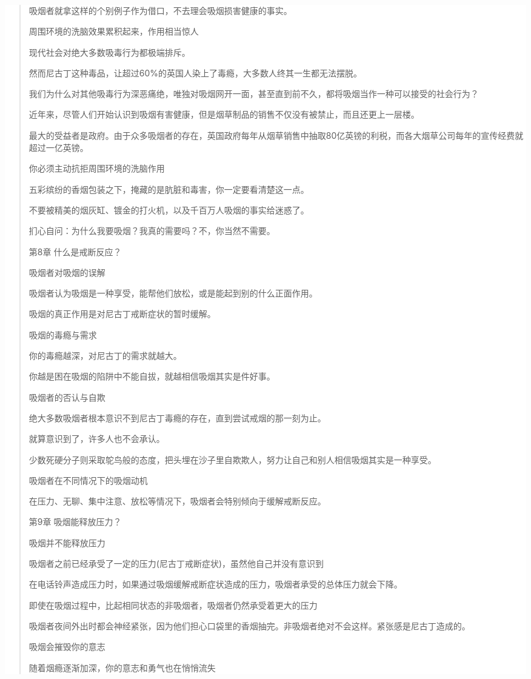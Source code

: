 > 吸烟者就拿这样的个别例子作为借口，不去理会吸烟损害健康的事实。
> 
> 周围环境的洗脑效果累积起来，作用相当惊人
> 
> 现代社会对绝大多数吸毒行为都极端排斥。
> 
> 然而尼古丁这种毒品，让超过60%的英国人染上了毒瘾，大多数人终其一生都无法摆脱。
> 
> 我们为什么对其他吸毒行为深恶痛绝，唯独对吸烟网开一面，甚至直到前不久，都将吸烟当作一种可以接受的社会行为？
> 
> 近年来，尽管人们开始认识到吸烟有害健康，但是烟草制品的销售不仅没有被禁止，而且还更上一层楼。
> 
> 最大的受益者是政府。由于众多吸烟者的存在，英国政府每年从烟草销售中抽取80亿英镑的利税，而各大烟草公司每年的宣传经费就超过一亿英镑。
> 
> 你必须主动抗拒周围环境的洗脑作用
> 
> 五彩缤纷的香烟包装之下，掩藏的是肮脏和毒害，你一定要看清楚这一点。
> 
> 不要被精美的烟灰缸、镀金的打火机，以及千百万人吸烟的事实给迷惑了。
> 
> 扪心自问：为什么我要吸烟？我真的需要吗？不，你当然不需要。
> 
> 第8章 什么是戒断反应？
> 
> 吸烟者对吸烟的误解
> 
> 吸烟者认为吸烟是一种享受，能帮他们放松，或是能起到别的什么正面作用。
> 
> 吸烟的真正作用是对尼古丁戒断症状的暂时缓解。
> 
> 吸烟的毒瘾与需求
> 
> 你的毒瘾越深，对尼古丁的需求就越大。
> 
> 你越是困在吸烟的陷阱中不能自拔，就越相信吸烟其实是件好事。
> 
> 吸烟者的否认与自欺
> 
> 绝大多数吸烟者根本意识不到尼古丁毒瘾的存在，直到尝试戒烟的那一刻为止。
> 
> 就算意识到了，许多人也不会承认。
> 
> 少数死硬分子则采取鸵鸟般的态度，把头埋在沙子里自欺欺人，努力让自己和别人相信吸烟其实是一种享受。
> 
> 吸烟者在不同情况下的吸烟动机
> 
> 在压力、无聊、集中注意、放松等情况下，吸烟者会特别倾向于缓解戒断反应。
> 
> 第9章 吸烟能释放压力？
> 
> 吸烟并不能释放压力
> 
> 吸烟者之前已经承受了一定的压力(尼古丁戒断症状)，虽然他自己并没有意识到
> 
> 在电话铃声造成压力时，如果通过吸烟缓解戒断症状造成的压力，吸烟者承受的总体压力就会下降。
> 
> 即使在吸烟过程中，比起相同状态的非吸烟者，吸烟者仍然承受着更大的压力
> 
> 吸烟者夜间外出时都会神经紧张，因为他们担心口袋里的香烟抽完。非吸烟者绝对不会这样。紧张感是尼古丁造成的。
> 
> 吸烟会摧毁你的意志
> 
> 随着烟瘾逐渐加深，你的意志和勇气也在悄悄流失
> 